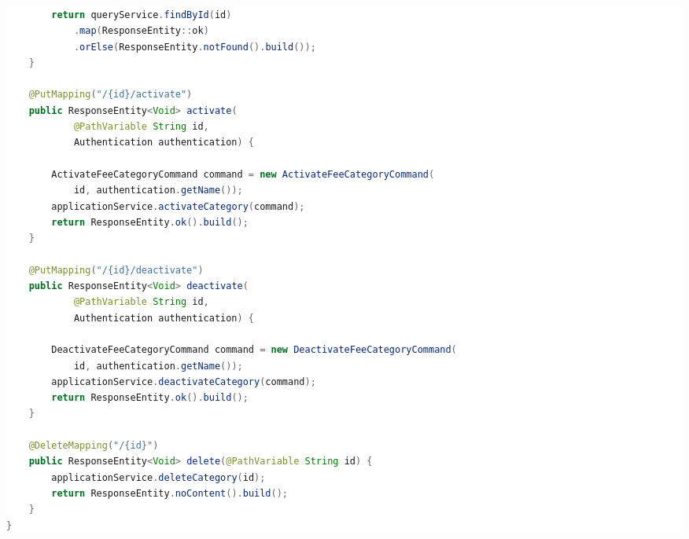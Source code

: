 ```java
        return queryService.findById(id)
            .map(ResponseEntity::ok)
            .orElse(ResponseEntity.notFound().build());
    }
    
    @PutMapping("/{id}/activate")
    public ResponseEntity<Void> activate(
            @PathVariable String id,
            Authentication authentication) {
        
        ActivateFeeCategoryCommand command = new ActivateFeeCategoryCommand(
            id, authentication.getName());
        applicationService.activateCategory(command);
        return ResponseEntity.ok().build();
    }
    
    @PutMapping("/{id}/deactivate")
    public ResponseEntity<Void> deactivate(
            @PathVariable String id,
            Authentication authentication) {
        
        DeactivateFeeCategoryCommand command = new DeactivateFeeCategoryCommand(
            id, authentication.getName());
        applicationService.deactivateCategory(command);
        return ResponseEntity.ok().build();
    }
    
    @DeleteMapping("/{id}")
    public ResponseEntity<Void> delete(@PathVariable String id) {
        applicationService.deleteCategory(id);
        return ResponseEntity.noContent().build();
    }
}
```

```
```


